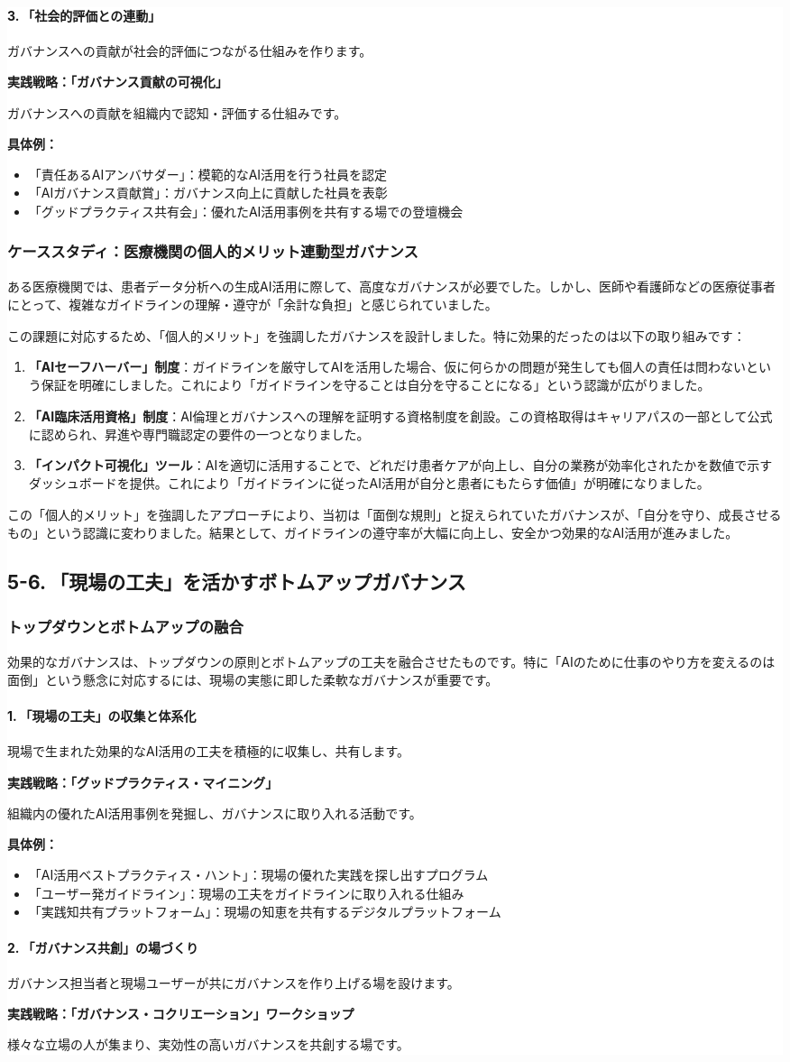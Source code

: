 #### 3. 「社会的評価との連動」

ガバナンスへの貢献が社会的評価につながる仕組みを作ります。

**実践戦略：「ガバナンス貢献の可視化」**

ガバナンスへの貢献を組織内で認知・評価する仕組みです。

**具体例：**
- 「責任あるAIアンバサダー」：模範的なAI活用を行う社員を認定
- 「AIガバナンス貢献賞」：ガバナンス向上に貢献した社員を表彰
- 「グッドプラクティス共有会」：優れたAI活用事例を共有する場での登壇機会

### ケーススタディ：医療機関の個人的メリット連動型ガバナンス

ある医療機関では、患者データ分析への生成AI活用に際して、高度なガバナンスが必要でした。しかし、医師や看護師などの医療従事者にとって、複雑なガイドラインの理解・遵守が「余計な負担」と感じられていました。

この課題に対応するため、「個人的メリット」を強調したガバナンスを設計しました。特に効果的だったのは以下の取り組みです：

1. **「AIセーフハーバー」制度**：ガイドラインを厳守してAIを活用した場合、仮に何らかの問題が発生しても個人の責任は問わないという保証を明確にしました。これにより「ガイドラインを守ることは自分を守ることになる」という認識が広がりました。

2. **「AI臨床活用資格」制度**：AI倫理とガバナンスへの理解を証明する資格制度を創設。この資格取得はキャリアパスの一部として公式に認められ、昇進や専門職認定の要件の一つとなりました。

3. **「インパクト可視化」ツール**：AIを適切に活用することで、どれだけ患者ケアが向上し、自分の業務が効率化されたかを数値で示すダッシュボードを提供。これにより「ガイドラインに従ったAI活用が自分と患者にもたらす価値」が明確になりました。

この「個人的メリット」を強調したアプローチにより、当初は「面倒な規則」と捉えられていたガバナンスが、「自分を守り、成長させるもの」という認識に変わりました。結果として、ガイドラインの遵守率が大幅に向上し、安全かつ効果的なAI活用が進みました。

## 5-6. 「現場の工夫」を活かすボトムアップガバナンス

### トップダウンとボトムアップの融合

効果的なガバナンスは、トップダウンの原則とボトムアップの工夫を融合させたものです。特に「AIのために仕事のやり方を変えるのは面倒」という懸念に対応するには、現場の実態に即した柔軟なガバナンスが重要です。

#### 1. 「現場の工夫」の収集と体系化

現場で生まれた効果的なAI活用の工夫を積極的に収集し、共有します。

**実践戦略：「グッドプラクティス・マイニング」**

組織内の優れたAI活用事例を発掘し、ガバナンスに取り入れる活動です。

**具体例：**
- 「AI活用ベストプラクティス・ハント」：現場の優れた実践を探し出すプログラム
- 「ユーザー発ガイドライン」：現場の工夫をガイドラインに取り入れる仕組み
- 「実践知共有プラットフォーム」：現場の知恵を共有するデジタルプラットフォーム

#### 2. 「ガバナンス共創」の場づくり

ガバナンス担当者と現場ユーザーが共にガバナンスを作り上げる場を設けます。

**実践戦略：「ガバナンス・コクリエーション」ワークショップ**

様々な立場の人が集まり、実効性の高いガバナンスを共創する場です。
